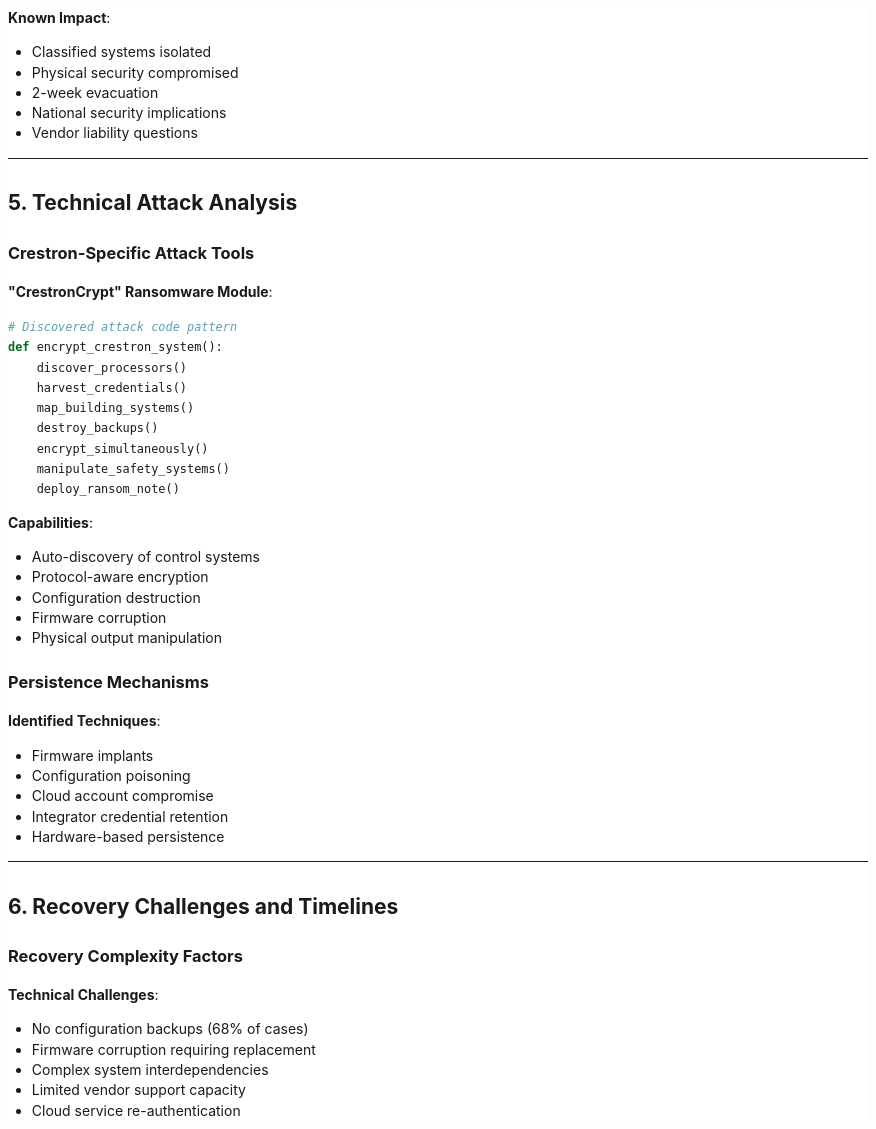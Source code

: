 **Known Impact**:
- Classified systems isolated
- Physical security compromised
- 2-week evacuation
- National security implications
- Vendor liability questions

---

## 5. Technical Attack Analysis

### Crestron-Specific Attack Tools

**"CrestronCrypt" Ransomware Module**:
```python
# Discovered attack code pattern
def encrypt_crestron_system():
    discover_processors()
    harvest_credentials()
    map_building_systems()
    destroy_backups()
    encrypt_simultaneously()
    manipulate_safety_systems()
    deploy_ransom_note()
```

**Capabilities**:
- Auto-discovery of control systems
- Protocol-aware encryption
- Configuration destruction
- Firmware corruption
- Physical output manipulation

### Persistence Mechanisms

**Identified Techniques**:
- Firmware implants
- Configuration poisoning
- Cloud account compromise
- Integrator credential retention
- Hardware-based persistence

---

## 6. Recovery Challenges and Timelines

### Recovery Complexity Factors

**Technical Challenges**:
- No configuration backups (68% of cases)
- Firmware corruption requiring replacement
- Complex system interdependencies
- Limited vendor support capacity
- Cloud service re-authentication
